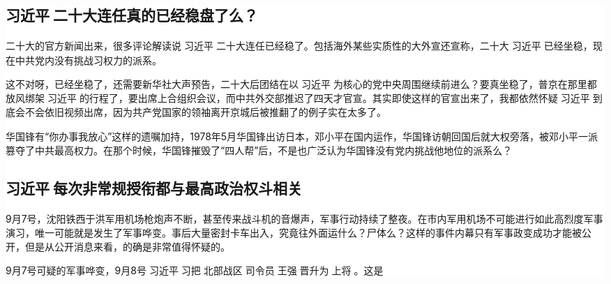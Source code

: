  <h2>
  <ok href="/term/1063">
   习近平
  </ok>
  二十大连任真的已经稳盘了么？
 </h2>
 <p>
  二十大的官方新闻出来，很多评论解读说
  <ok href="/term/1063">
   习近平
  </ok>
  二十大连任已经稳了。包括海外某些实质性的大外宣还宣称，二十大
  <ok href="/term/1063">
   习近平
  </ok>
  已经坐稳，现在中共党内没有挑战习权力的派系。
 </p>
 <p>
  这不对呀，已经坐稳了，还需要新华社大声预告，二十大后团结在以
  <ok href="/term/1063">
   习近平
  </ok>
  为核心的党中央周围继续前进么？要真坐稳了，普京在那里都放风绑架
  <ok href="/term/1063">
   习近平
  </ok>
  的行程了，要出席上合组织会议，而中共外交部推迟了四天才官宣。其实即使这样的官宣出来了，我都依然怀疑
  <ok href="/term/1063">
   习近平
  </ok>
  到底会不会依旧视频出席，因为共产党国家的领袖离开京城后被推翻了的例子实在太多了。
 </p>
 <p>
  华国锋有“你办事我放心”这样的遗嘱加持，1978年5月华国锋出访日本，邓小平在国内运作，华国锋访朝回国后就大权旁落，被邓小平一派篡夺了中共最高权力。在那个时候，华国锋摧毁了“四人帮”后，不是也广泛认为华国锋没有党内挑战他地位的派系么？
 </p>
 <h2>
  <ok href="/term/1063">
   习近平
  </ok>
  每次非常规授衔都与最高政治权斗相关
 </h2>
 <p>
  9月7号，沈阳铁西于洪军用机场枪炮声不断，甚至传来战斗机的音爆声，军事行动持续了整夜。在市内军用机场不可能进行如此高烈度军事演习，唯一可能就是发生了军事哗变。事后大量密封卡车出入，究竟往外面运什么？尸体么？这样的事件内幕只有军事政变成功才能被公开，但是从公开消息来看，的确是非常值得怀疑的。
 </p>
 <p>
  9月7号可疑的军事哗变，9月8号
  <ok href="/term/1063">
   习近平
  </ok>
  习把
  <ok href="/term/30969">
   北部战区
  </ok>
  司令员
  <ok href="/term/180809">
   王强
  </ok>
  晋升为
  <ok href="/term/11282">
   上将
  </ok>
  。这是